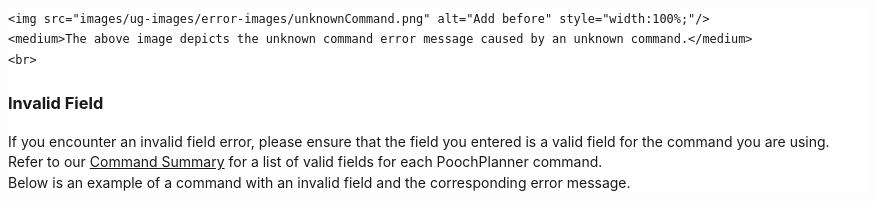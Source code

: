     <img src="images/ug-images/error-images/unknownCommand.png" alt="Add before" style="width:100%;"/>
    <medium>The above image depicts the unknown command error message caused by an unknown command.</medium>
    <br>
</div>
<div style="page-break-after: always;"></div>

### Invalid Field

If you encounter an invalid field error, please ensure that the field you entered is a valid field for the command you
are using. Refer to our [Command Summary](#command-summary) for a list of valid fields for each PoochPlanner command.<br>Below is an example of a command with an invalid field and the corresponding error message.
<br>
